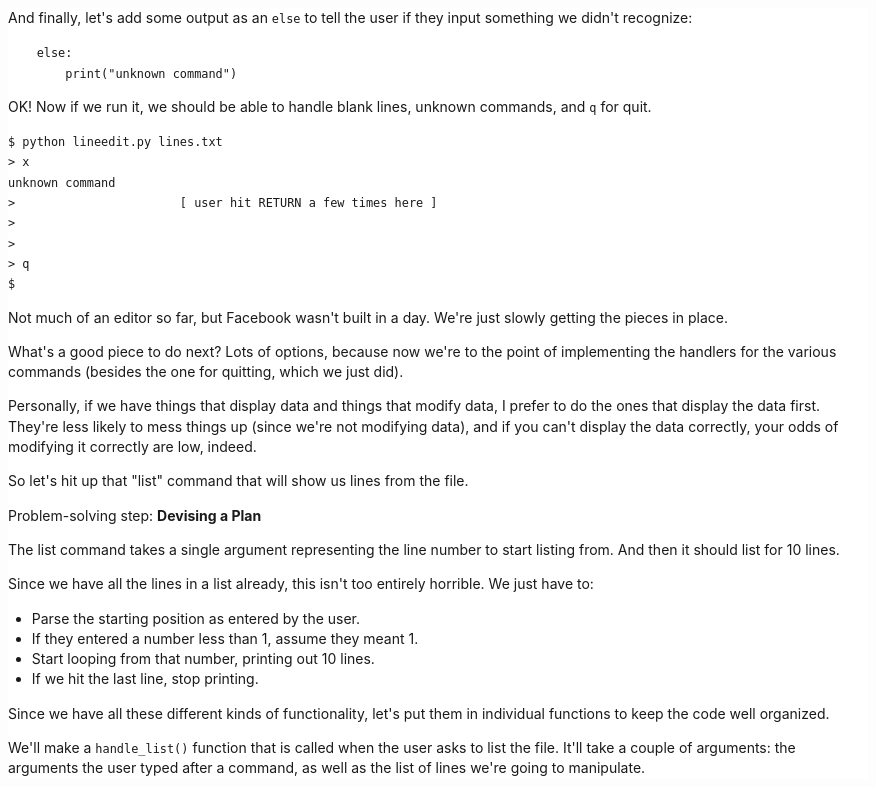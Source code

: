 And finally, let's add some output as an `else` to tell the user if they
input something we didn't recognize:

``` {.py}
    else:
        print("unknown command")
```

OK! Now if we run it, we should be able to handle blank lines, unknown
commands, and `q` for quit.

```
$ python lineedit.py lines.txt 
> x
unknown command
>                       [ user hit RETURN a few times here ]
> 
>
> q
$
```

Not much of an editor so far, but Facebook wasn't built in a day. We're
just slowly getting the pieces in place.

What's a good piece to do next? Lots of options, because now we're to
the point of implementing the handlers for the various commands (besides
the one for quitting, which we just did).

Personally, if we have things that display data and things that modify
data, I prefer to do the ones that display the data first. They're less
likely to mess things up (since we're not modifying data), and if you
can't display the data correctly, your odds of modifying it correctly
are low, indeed.

So let's hit up that "list" command that will show us lines from the
file.

Problem-solving step: **Devising a Plan**

The list command takes a single argument representing the line number to
start listing from. And then it should list for 10 lines.

Since we have all the lines in a list already, this isn't too entirely
horrible. We just have to:

* Parse the starting position as entered by the user.
* If they entered a number less than 1, assume they meant 1.
* Start looping from that number, printing out 10 lines.
* If we hit the last line, stop printing.

Since we have all these different kinds of functionality, let's put them
in individual functions to keep the code well organized.

We'll make a `handle_list()` function that is called when the user asks
to list the file. It'll take a couple of arguments: the arguments the user
typed after a command, as well as the list of lines we're going to
manipulate.
